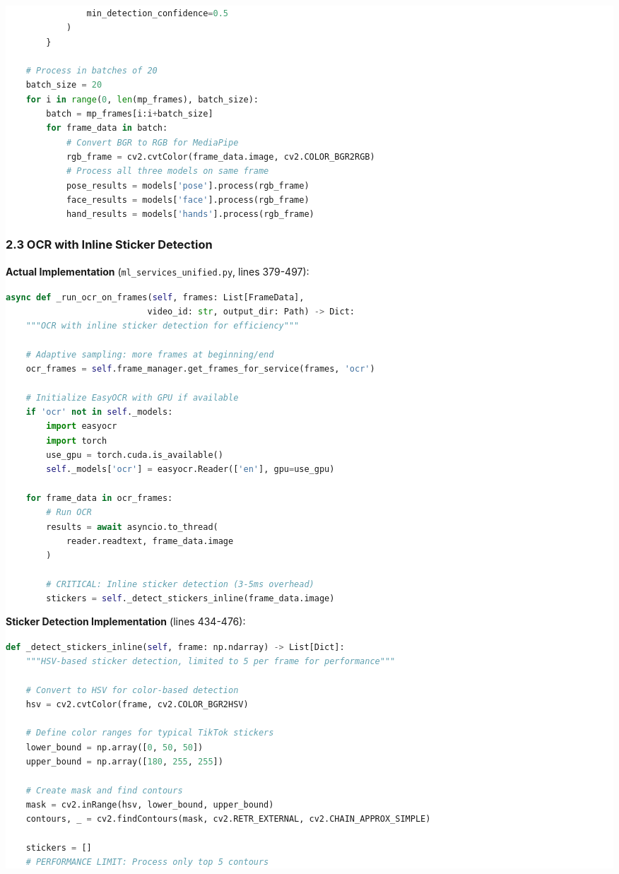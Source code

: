 ```python
                min_detection_confidence=0.5
            )
        }
    
    # Process in batches of 20
    batch_size = 20
    for i in range(0, len(mp_frames), batch_size):
        batch = mp_frames[i:i+batch_size]
        for frame_data in batch:
            # Convert BGR to RGB for MediaPipe
            rgb_frame = cv2.cvtColor(frame_data.image, cv2.COLOR_BGR2RGB)
            # Process all three models on same frame
            pose_results = models['pose'].process(rgb_frame)
            face_results = models['face'].process(rgb_frame)
            hand_results = models['hands'].process(rgb_frame)
```

### 2.3 OCR with Inline Sticker Detection

**Actual Implementation** (`ml_services_unified.py`, lines 379-497):

```python
async def _run_ocr_on_frames(self, frames: List[FrameData],
                            video_id: str, output_dir: Path) -> Dict:
    """OCR with inline sticker detection for efficiency"""
    
    # Adaptive sampling: more frames at beginning/end
    ocr_frames = self.frame_manager.get_frames_for_service(frames, 'ocr')
    
    # Initialize EasyOCR with GPU if available
    if 'ocr' not in self._models:
        import easyocr
        import torch
        use_gpu = torch.cuda.is_available()
        self._models['ocr'] = easyocr.Reader(['en'], gpu=use_gpu)
    
    for frame_data in ocr_frames:
        # Run OCR
        results = await asyncio.to_thread(
            reader.readtext, frame_data.image
        )
        
        # CRITICAL: Inline sticker detection (3-5ms overhead)
        stickers = self._detect_stickers_inline(frame_data.image)
```

**Sticker Detection Implementation** (lines 434-476):

```python
def _detect_stickers_inline(self, frame: np.ndarray) -> List[Dict]:
    """HSV-based sticker detection, limited to 5 per frame for performance"""
    
    # Convert to HSV for color-based detection
    hsv = cv2.cvtColor(frame, cv2.COLOR_BGR2HSV)
    
    # Define color ranges for typical TikTok stickers
    lower_bound = np.array([0, 50, 50])
    upper_bound = np.array([180, 255, 255])
    
    # Create mask and find contours
    mask = cv2.inRange(hsv, lower_bound, upper_bound)
    contours, _ = cv2.findContours(mask, cv2.RETR_EXTERNAL, cv2.CHAIN_APPROX_SIMPLE)
    
    stickers = []
    # PERFORMANCE LIMIT: Process only top 5 contours
```